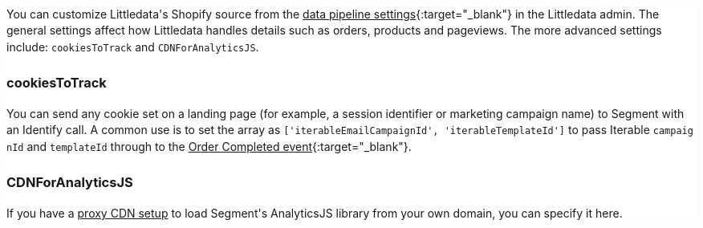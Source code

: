 You can customize Littledata's Shopify source from the [data pipeline settings](https://help.littledata.io/posts/data-pipeline-settings/){:target="\_blank"} in the Littledata admin. The general settings affect how Littledata handles details such as orders, products and pageviews. The more advanced settings include: `cookiesToTrack` and `CDNForAnalyticsJS`.

### cookiesToTrack

You can send any cookie set on a landing page (for example, a session identifier or marketing campaign name) to Segment with an Identify call. A common use is to set the array as `['iterableEmailCampaignId', 'iterableTemplateId']` to pass Iterable `campaignId` and `templateId` through to the [Order Completed event](https://support.iterable.com/hc/en-us/articles/204795719-Sending-Data-from-Segment-to-Iterable-#order-completed){:target="\_blank"}.

### CDNForAnalyticsJS

If you have a [proxy CDN setup](/docs/connections/sources/catalog/libraries/website/javascript/custom-proxy/) to load Segment's AnalyticsJS library from your own domain, you can specify it here.
